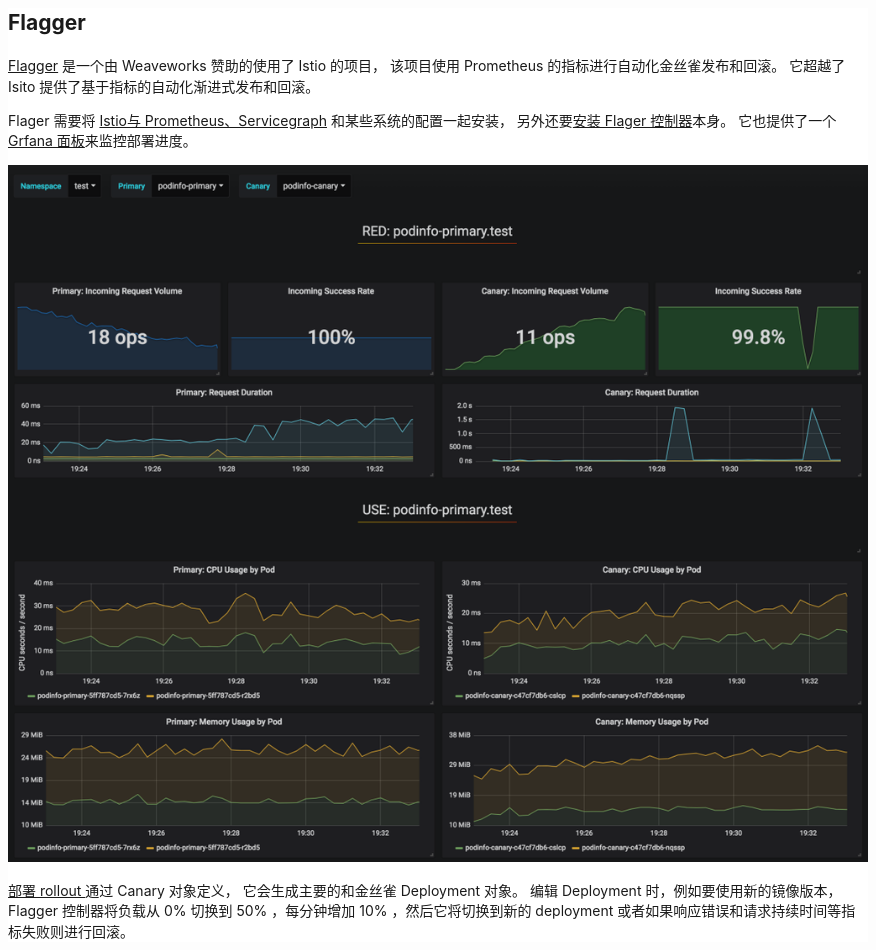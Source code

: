 ## Flagger
[Flagger](https://github.com/stefanprodan/flagger) 是一个由 Weaveworks 赞助的使用了 Istio 的项目，
该项目使用 Prometheus 的指标进行自动化金丝雀发布和回滚。
它超越了 Isito 提供了基于指标的自动化渐进式发布和回滚。

Flager 需要将 [Istio与 Prometheus、Servicegraph](https://docs.flagger.app/install/install-istio) 和某些系统的配置一起安装，
另外还要[安装 Flager 控制器](https://docs.flagger.app/install/install-flagger)本身。
它也提供了一个 [Grfana 面板](https://docs.flagger.app/install/install-grafana)来监控部署进度。

![grafana-canary-analysis.png](../../../images/articles/2019/04/2019-04-24-progressive-delivery-in-kubernetes-blue-green-and-canary-deployments/grafana-canary-analysis.png)

[部署 rollout ](https://docs.flagger.app/usage/progressive-delivery)通过 Canary 对象定义，
它会生成主要的和金丝雀 Deployment 对象。
编辑 Deployment 时，例如要使用新的镜像版本，
 Flagger 控制器将负载从 0% 切换到 50% ，每分钟增加 10% ，然后它将切换到新的 deployment
 或者如果响应错误和请求持续时间等指标失败则进行回滚。
